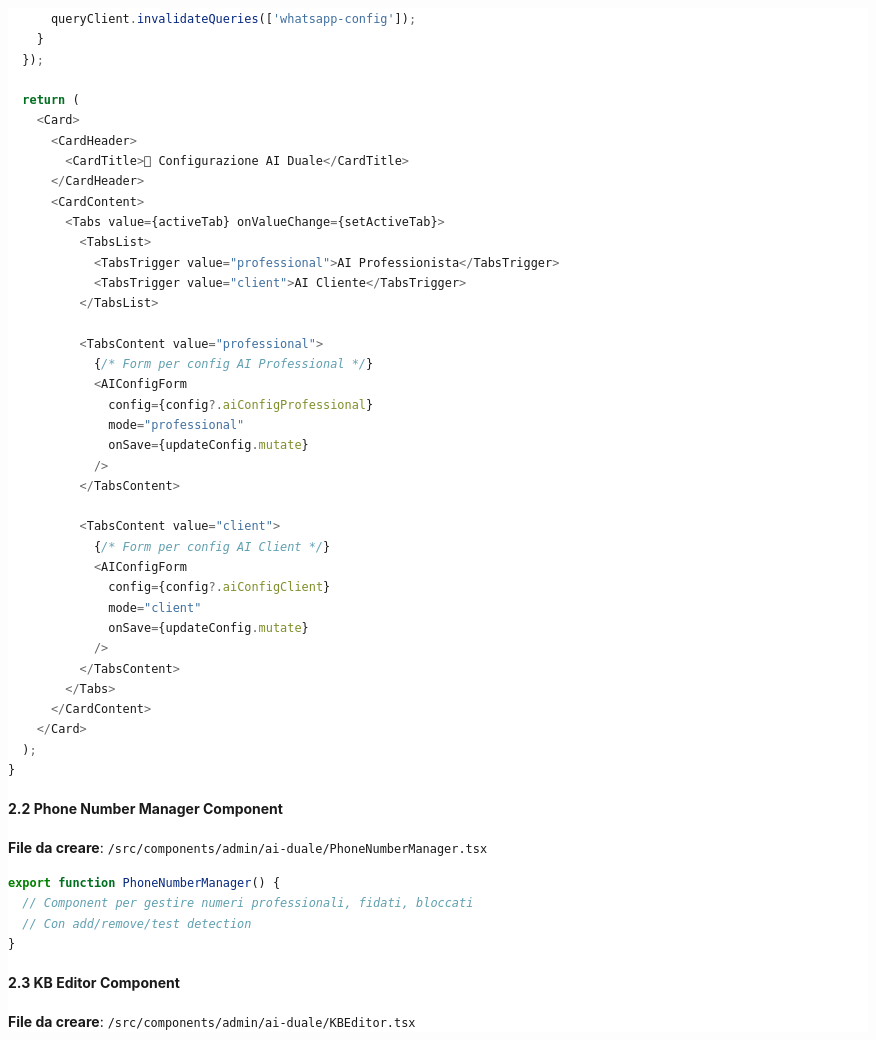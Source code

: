 ```typescript
      queryClient.invalidateQueries(['whatsapp-config']);
    }
  });
  
  return (
    <Card>
      <CardHeader>
        <CardTitle>🤖 Configurazione AI Duale</CardTitle>
      </CardHeader>
      <CardContent>
        <Tabs value={activeTab} onValueChange={setActiveTab}>
          <TabsList>
            <TabsTrigger value="professional">AI Professionista</TabsTrigger>
            <TabsTrigger value="client">AI Cliente</TabsTrigger>
          </TabsList>
          
          <TabsContent value="professional">
            {/* Form per config AI Professional */}
            <AIConfigForm 
              config={config?.aiConfigProfessional}
              mode="professional"
              onSave={updateConfig.mutate}
            />
          </TabsContent>
          
          <TabsContent value="client">
            {/* Form per config AI Client */}
            <AIConfigForm 
              config={config?.aiConfigClient}
              mode="client"
              onSave={updateConfig.mutate}
            />
          </TabsContent>
        </Tabs>
      </CardContent>
    </Card>
  );
}
```

#### 2.2 Phone Number Manager Component
**File da creare**: `/src/components/admin/ai-duale/PhoneNumberManager.tsx`

```typescript
export function PhoneNumberManager() {
  // Component per gestire numeri professionali, fidati, bloccati
  // Con add/remove/test detection
}
```

#### 2.3 KB Editor Component
**File da creare**: `/src/components/admin/ai-duale/KBEditor.tsx`
